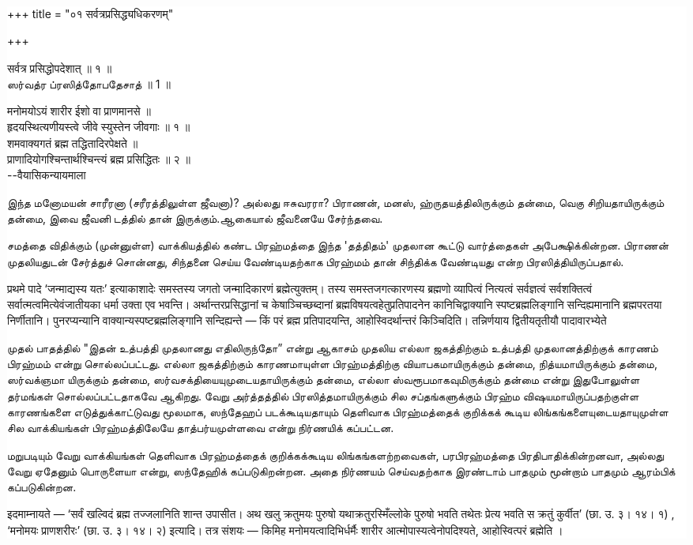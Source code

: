 +++
title = "०१ सर्वत्रप्रसिद्ध्यधिकरणम्"

+++

सर्वत्र प्रसिद्धोपदेशात् ॥ १ ॥  
ஸர்வத்ர ப்ரஸித்தோபதேசாத் ॥ 1 ॥

मनोमयोऽयं शारीर ईशो वा प्राणमानसे ॥  
हृदयस्थित्यणीयस्त्वे जीवे स्युस्तेन जीवगाः ॥ १ ॥  
शमवाक्यगतं ब्रह्म तद्धितादिरपेक्षते ॥  
प्राणादियोगश्चिन्तार्थश्चिन्त्यं ब्रह्म प्रसिद्धितः ॥ २ ॥  
--वैयासिकन्यायमाला

இந்த மனோமயன் சாரீரனா (சரீரத்திலுள்ள ஜீவனா)? அல்லது ஈசுவரரா? பிராணன்,
மனஸ், ஹ்ருதயத்திலிருக்கும் தன்மை, வெகு சிறியதாயிருக்கும் தன்மை, இவை
ஜீவனி டத்தில் தான் இருக்கும்.ஆகையால் ஜீவனையே சேர்ந்தவை.

சமத்தை விதிக்கும் (முன்னுள்ள) வாக்கியத்தில் கண்ட பிரஹ்மத்தை இந்த
'தத்திதம்' முதலான கூட்டு வார்த்தைகள் அபேக்ஷிக்கின்றன. பிராணன்
முதலியதுடன் சேர்த்துச் சொன்னது, சிந்தனை செய்ய வேண்டியதற்காக பிரஹ்மம்
தான் சிந்திக்க வேண்டியது என்ற பிரஸித்தியிருப்பதால்.

प्रथमे पादे ‘जन्माद्यस्य यतः’ इत्याकाशादेः समस्तस्य जगतो जन्मादिकारणं
ब्रह्मेत्युक्तम्। तस्य समस्तजगत्कारणस्य ब्रह्मणो व्यापित्वं नित्यत्वं
सर्वज्ञत्वं सर्वशक्तित्वं सर्वात्मत्वमित्येवंजातीयका धर्मा उक्ता एव
भवन्ति। अर्थान्तरप्रसिद्धानां च केषाञ्चिच्छब्दानां
ब्रह्मविषयत्वहेतुप्रतिपादनेन कानिचिद्वाक्यानि स्पष्टब्रह्मलिङ्गानि
सन्दिह्यमानानि ब्रह्मपरतया निर्णीतानि। पुनरप्यन्यानि
वाक्यान्यस्पष्टब्रह्मलिङ्गानि सन्दिह्यन्ते — किं परं ब्रह्म
प्रतिपादयन्ति, आहोस्विदर्थान्तरं किञ्चिदिति। तन्निर्णयाय द्वितीयतृतीयौ
पादावारभ्येते

முதல் பாதத்தில் "இதன் உத்பத்தி முதலானது எதிலிருந்தோ” என்று ஆகாசம் முதலிய
எல்லா ஜகத்திற்கும் உத்பத்தி முதலானத்திற்குக் காரணம் பிரஹ்மம் என்று
சொல்லப்பட்டது. எல்லா ஜகத்திற்கும் காரணமாயுள்ள பிரஹ்மத்திற்கு
வியாபகமாயிருக்கும் தன்மை, நித்யமாயிருக்கும் தன்மை, ஸர்வக்ஞமா யிருக்கும்
தன்மை, ஸர்வசக்தியையுமுடையதாயிருக்கும் தன்மை, எல்லா ஸ்வரூபமாகவுமிருக்கும்
தன்மை என்று இதுபோலுள்ள தர்மங்கள் சொல்லப்பட்டதாகவே ஆகிறது. வேறு
அர்த்தத்தில் பிரஸித்தமாயிருக்கும் சில சப்தங்களுக்கும் பிரஹ்ம
விஷயமாயிருப்பதற்குள்ள காரணங்களை எடுத்துக்காட்டுவது மூலமாக, ஸந்தேஹப்
படக்கூடியதாயும் தெளிவாக பிரஹ்மத்தைக் குறிக்கக் கூடிய
லிங்கங்களையுடையதாயுமுள்ள சில வாக்கியங்கள் பிரஹ்மத்திலேயே தாத்பர்யமுள்ளவை
என்று நிர்ணயிக் கப்பட்டன.

மறுபடியும் வேறு வாக்கியங்கள் தெளிவாக பிரஹ்மத்தைக் குறிக்கக்கூடிய
லிங்கங்களற்றவைகள், பரபிரஹ்மத்தை பிரதிபாதிக்கின்றனவா, அல்லது வேறு ஏதேனும்
பொருளையா என்று, ஸந்தேஹிக் கப்படுகிறன்றன. அதை நிர்ணயம் செய்வதற்காக
இரண்டாம் பாதமும் மூன்றாம் பாதமும் ஆரம்பிக் கப்படுகின்றன.

इदमाम्नायते — ‘सर्वं खल्विदं ब्रह्म तज्जलानिति शान्त उपासीत। अथ खलु
क्रतुमयः पुरुषो यथाक्रतुरस्मिँल्लोके पुरुषो भवति तथेतः प्रेत्य भवति स
क्रतुं कुर्वीत’ (छा. उ. ३। १४। १) , ‘मनोमयः प्राणशरीरः’ (छा. उ. ३।
१४। २) इत्यादि। तत्र संशयः — किमिह मनोमयत्वादिभिर्धर्मैः शारीर
आत्मोपास्यत्वेनोपदिश्यते, आहोस्वित्परं ब्रह्मेति ।
